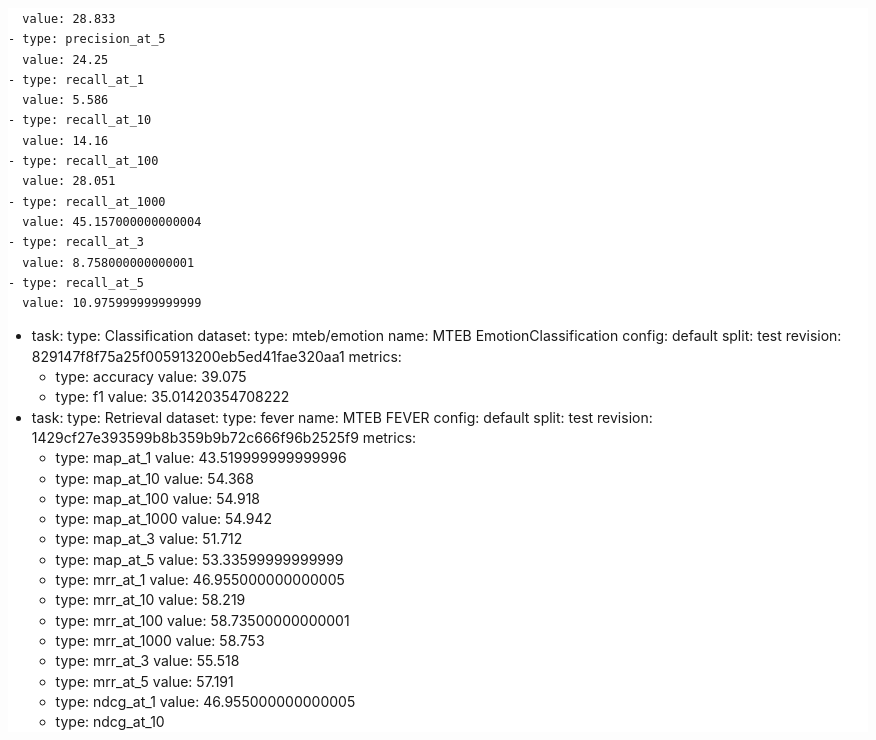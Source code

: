       value: 28.833
    - type: precision_at_5
      value: 24.25
    - type: recall_at_1
      value: 5.586
    - type: recall_at_10
      value: 14.16
    - type: recall_at_100
      value: 28.051
    - type: recall_at_1000
      value: 45.157000000000004
    - type: recall_at_3
      value: 8.758000000000001
    - type: recall_at_5
      value: 10.975999999999999
  - task:
      type: Classification
    dataset:
      type: mteb/emotion
      name: MTEB EmotionClassification
      config: default
      split: test
      revision: 829147f8f75a25f005913200eb5ed41fae320aa1
    metrics:
    - type: accuracy
      value: 39.075
    - type: f1
      value: 35.01420354708222
  - task:
      type: Retrieval
    dataset:
      type: fever
      name: MTEB FEVER
      config: default
      split: test
      revision: 1429cf27e393599b8b359b9b72c666f96b2525f9
    metrics:
    - type: map_at_1
      value: 43.519999999999996
    - type: map_at_10
      value: 54.368
    - type: map_at_100
      value: 54.918
    - type: map_at_1000
      value: 54.942
    - type: map_at_3
      value: 51.712
    - type: map_at_5
      value: 53.33599999999999
    - type: mrr_at_1
      value: 46.955000000000005
    - type: mrr_at_10
      value: 58.219
    - type: mrr_at_100
      value: 58.73500000000001
    - type: mrr_at_1000
      value: 58.753
    - type: mrr_at_3
      value: 55.518
    - type: mrr_at_5
      value: 57.191
    - type: ndcg_at_1
      value: 46.955000000000005
    - type: ndcg_at_10